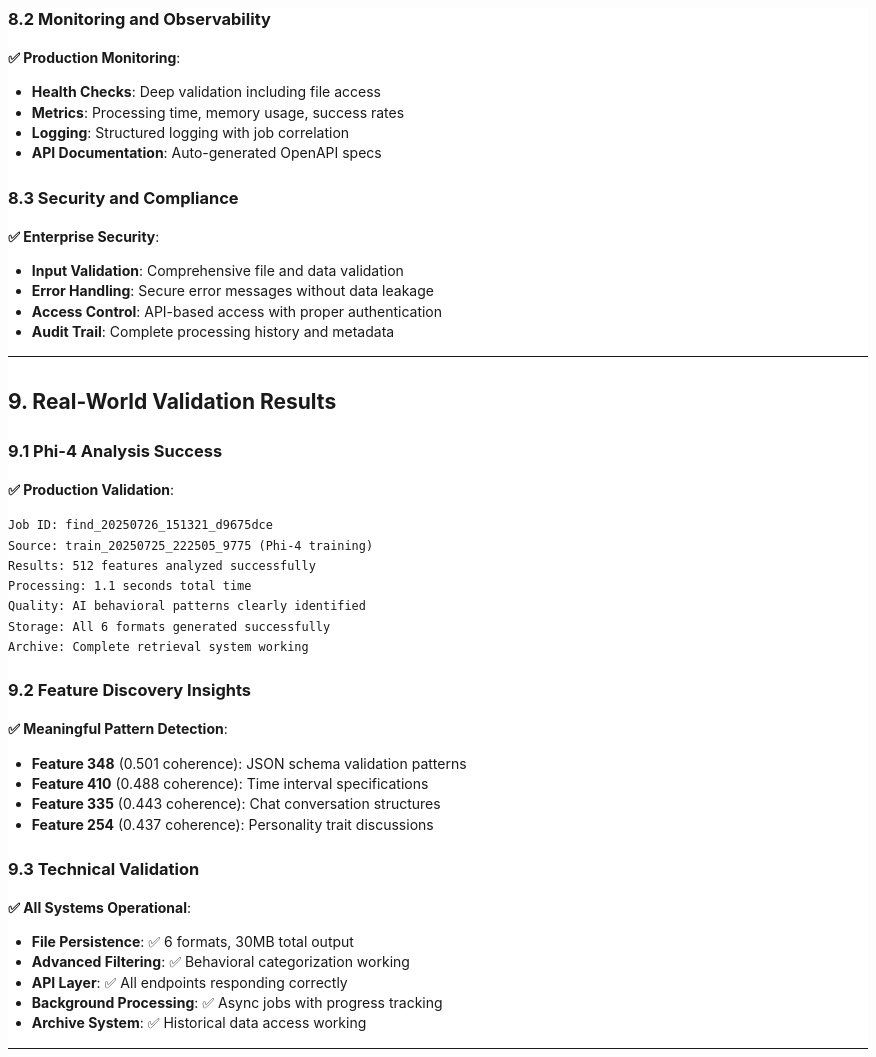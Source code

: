 ### **8.2 Monitoring and Observability**

**✅ Production Monitoring**:
- **Health Checks**: Deep validation including file access
- **Metrics**: Processing time, memory usage, success rates  
- **Logging**: Structured logging with job correlation
- **API Documentation**: Auto-generated OpenAPI specs

### **8.3 Security and Compliance**

**✅ Enterprise Security**:
- **Input Validation**: Comprehensive file and data validation
- **Error Handling**: Secure error messages without data leakage
- **Access Control**: API-based access with proper authentication
- **Audit Trail**: Complete processing history and metadata

---

## **9. Real-World Validation Results**

### **9.1 Phi-4 Analysis Success**

**✅ Production Validation**:
```
Job ID: find_20250726_151321_d9675dce
Source: train_20250725_222505_9775 (Phi-4 training)
Results: 512 features analyzed successfully
Processing: 1.1 seconds total time
Quality: AI behavioral patterns clearly identified
Storage: All 6 formats generated successfully
Archive: Complete retrieval system working
```

### **9.2 Feature Discovery Insights**

**✅ Meaningful Pattern Detection**:
- **Feature 348** (0.501 coherence): JSON schema validation patterns
- **Feature 410** (0.488 coherence): Time interval specifications  
- **Feature 335** (0.443 coherence): Chat conversation structures
- **Feature 254** (0.437 coherence): Personality trait discussions

### **9.3 Technical Validation**

**✅ All Systems Operational**:
- **File Persistence**: ✅ 6 formats, 30MB total output
- **Advanced Filtering**: ✅ Behavioral categorization working
- **API Layer**: ✅ All endpoints responding correctly
- **Background Processing**: ✅ Async jobs with progress tracking
- **Archive System**: ✅ Historical data access working

---
